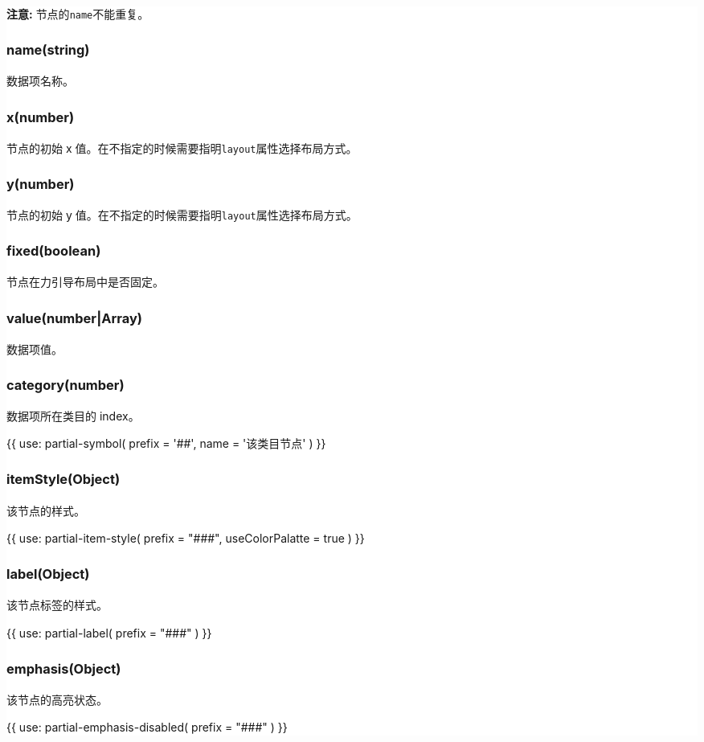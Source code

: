 **注意:** 节点的`name`不能重复。

### name(string)

数据项名称。

### x(number)

节点的初始 x 值。在不指定的时候需要指明`layout`属性选择布局方式。

### y(number)

节点的初始 y 值。在不指定的时候需要指明`layout`属性选择布局方式。

### fixed(boolean)

节点在力引导布局中是否固定。

### value(number|Array)

数据项值。

### category(number)

数据项所在类目的 index。

{{ use: partial-symbol(
    prefix = '##',
    name = '该类目节点'
) }}

### itemStyle(Object)

该节点的样式。

{{ use: partial-item-style(
    prefix = "###",
    useColorPalatte = true
) }}

### label(Object)

该节点标签的样式。

{{ use: partial-label(
    prefix = "###"
) }}

### emphasis(Object)

该节点的高亮状态。

{{ use: partial-emphasis-disabled(
    prefix = "###"
) }}
